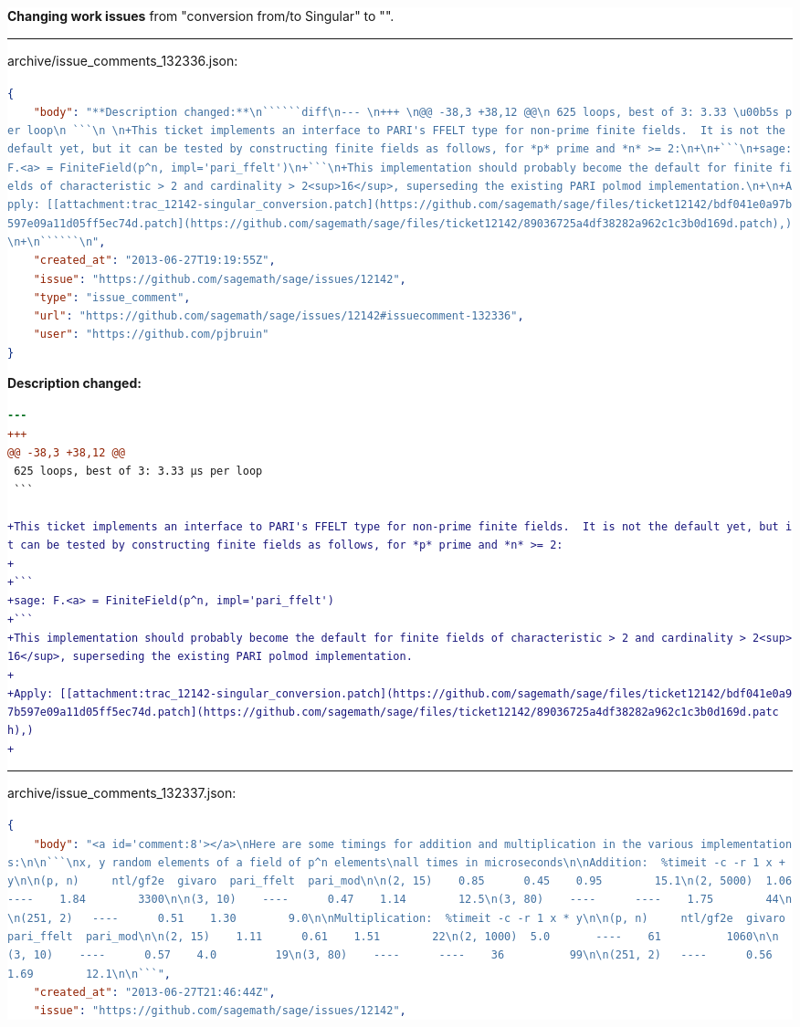 **Changing work issues** from "conversion from/to Singular" to "".



---

archive/issue_comments_132336.json:
```json
{
    "body": "**Description changed:**\n``````diff\n--- \n+++ \n@@ -38,3 +38,12 @@\n 625 loops, best of 3: 3.33 \u00b5s per loop\n ```\n \n+This ticket implements an interface to PARI's FFELT type for non-prime finite fields.  It is not the default yet, but it can be tested by constructing finite fields as follows, for *p* prime and *n* >= 2:\n+\n+```\n+sage: F.<a> = FiniteField(p^n, impl='pari_ffelt')\n+```\n+This implementation should probably become the default for finite fields of characteristic > 2 and cardinality > 2<sup>16</sup>, superseding the existing PARI polmod implementation.\n+\n+Apply: [[attachment:trac_12142-singular_conversion.patch](https://github.com/sagemath/sage/files/ticket12142/bdf041e0a97b597e09a11d05ff5ec74d.patch](https://github.com/sagemath/sage/files/ticket12142/89036725a4df38282a962c1c3b0d169d.patch),)\n+\n``````\n",
    "created_at": "2013-06-27T19:19:55Z",
    "issue": "https://github.com/sagemath/sage/issues/12142",
    "type": "issue_comment",
    "url": "https://github.com/sagemath/sage/issues/12142#issuecomment-132336",
    "user": "https://github.com/pjbruin"
}
```

**Description changed:**
``````diff
--- 
+++ 
@@ -38,3 +38,12 @@
 625 loops, best of 3: 3.33 µs per loop
 ```
 
+This ticket implements an interface to PARI's FFELT type for non-prime finite fields.  It is not the default yet, but it can be tested by constructing finite fields as follows, for *p* prime and *n* >= 2:
+
+```
+sage: F.<a> = FiniteField(p^n, impl='pari_ffelt')
+```
+This implementation should probably become the default for finite fields of characteristic > 2 and cardinality > 2<sup>16</sup>, superseding the existing PARI polmod implementation.
+
+Apply: [[attachment:trac_12142-singular_conversion.patch](https://github.com/sagemath/sage/files/ticket12142/bdf041e0a97b597e09a11d05ff5ec74d.patch](https://github.com/sagemath/sage/files/ticket12142/89036725a4df38282a962c1c3b0d169d.patch),)
+
``````




---

archive/issue_comments_132337.json:
```json
{
    "body": "<a id='comment:8'></a>\nHere are some timings for addition and multiplication in the various implementations:\n\n```\nx, y random elements of a field of p^n elements\nall times in microseconds\n\nAddition:  %timeit -c -r 1 x + y\n\n(p, n)     ntl/gf2e  givaro  pari_ffelt  pari_mod\n\n(2, 15)    0.85      0.45    0.95        15.1\n(2, 5000)  1.06      ----    1.84        3300\n\n(3, 10)    ----      0.47    1.14        12.5\n(3, 80)    ----      ----    1.75        44\n\n(251, 2)   ----      0.51    1.30        9.0\n\nMultiplication:  %timeit -c -r 1 x * y\n\n(p, n)     ntl/gf2e  givaro  pari_ffelt  pari_mod\n\n(2, 15)    1.11      0.61    1.51        22\n(2, 1000)  5.0       ----    61          1060\n\n(3, 10)    ----      0.57    4.0         19\n(3, 80)    ----      ----    36          99\n\n(251, 2)   ----      0.56    1.69        12.1\n\n```",
    "created_at": "2013-06-27T21:46:44Z",
    "issue": "https://github.com/sagemath/sage/issues/12142",
```